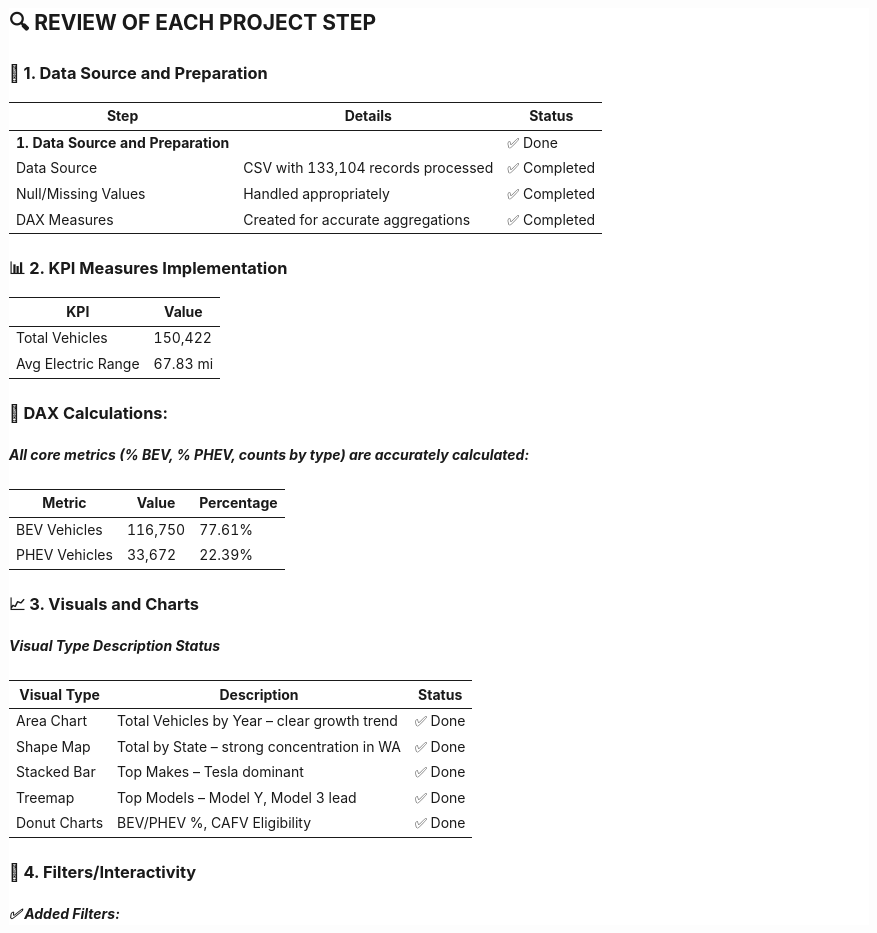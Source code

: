 ## 🔍 REVIEW OF EACH PROJECT STEP
### 📁 1. Data Source and Preparation

| **Step**                           | **Details**                        | **Status**  |
| ---------------------------------- | ---------------------------------- | ----------- |
| **1. Data Source and Preparation** |                                    | ✅ Done      |
| Data Source                        | CSV with 133,104 records processed | ✅ Completed |
| Null/Missing Values                | Handled appropriately              | ✅ Completed |
| DAX Measures                       | Created for accurate aggregations  | ✅ Completed |


### 📊 2. KPI Measures Implementation

| **KPI**            | **Value** |
| ------------------ | --------- |
| Total Vehicles     | 150,422   |
| Avg Electric Range | 67.83 mi  |


### 🧮 DAX Calculations:
##### All core metrics (% BEV, % PHEV, counts by type) are accurately calculated:

| **Metric**    | **Value** | **Percentage** |
| ------------- | --------- | -------------- |
| BEV Vehicles  | 116,750   | 77.61%         |
| PHEV Vehicles | 33,672    | 22.39%         |


### 📈 3. Visuals and Charts
##### Visual Type	Description	Status

| **Visual Type** | **Description**                             | **Status** |
| --------------- | ------------------------------------------- | ---------- |
| Area Chart      | Total Vehicles by Year – clear growth trend | ✅ Done     |
| Shape Map       | Total by State – strong concentration in WA | ✅ Done     |
| Stacked Bar     | Top Makes – Tesla dominant                  | ✅ Done     |
| Treemap         | Top Models – Model Y, Model 3 lead          | ✅ Done     |
| Donut Charts    | BEV/PHEV %, CAFV Eligibility                | ✅ Done     |

### 🔧 4. Filters/Interactivity
##### ✅ Added Filters:
